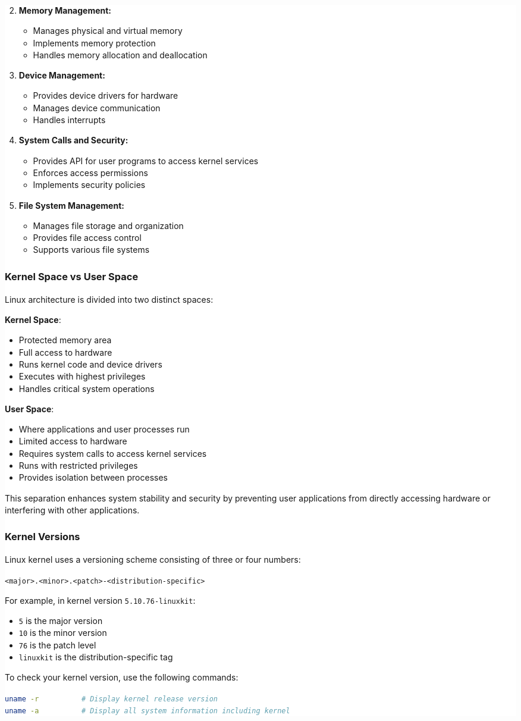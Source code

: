2. **Memory Management:**
   - Manages physical and virtual memory
   - Implements memory protection
   - Handles memory allocation and deallocation

3. **Device Management:**
   - Provides device drivers for hardware
   - Manages device communication
   - Handles interrupts

4. **System Calls and Security:**
   - Provides API for user programs to access kernel services
   - Enforces access permissions
   - Implements security policies

5. **File System Management:**
   - Manages file storage and organization
   - Provides file access control
   - Supports various file systems

### Kernel Space vs User Space

Linux architecture is divided into two distinct spaces:

**Kernel Space**:
- Protected memory area
- Full access to hardware
- Runs kernel code and device drivers
- Executes with highest privileges
- Handles critical system operations

**User Space**:
- Where applications and user processes run
- Limited access to hardware
- Requires system calls to access kernel services
- Runs with restricted privileges
- Provides isolation between processes

This separation enhances system stability and security by preventing user applications from directly accessing hardware or interfering with other applications.

### Kernel Versions

Linux kernel uses a versioning scheme consisting of three or four numbers:

`<major>.<minor>.<patch>-<distribution-specific>`

For example, in kernel version `5.10.76-linuxkit`:
- `5` is the major version
- `10` is the minor version
- `76` is the patch level
- `linuxkit` is the distribution-specific tag

To check your kernel version, use the following commands:

```bash
uname -r          # Display kernel release version
uname -a          # Display all system information including kernel
```
